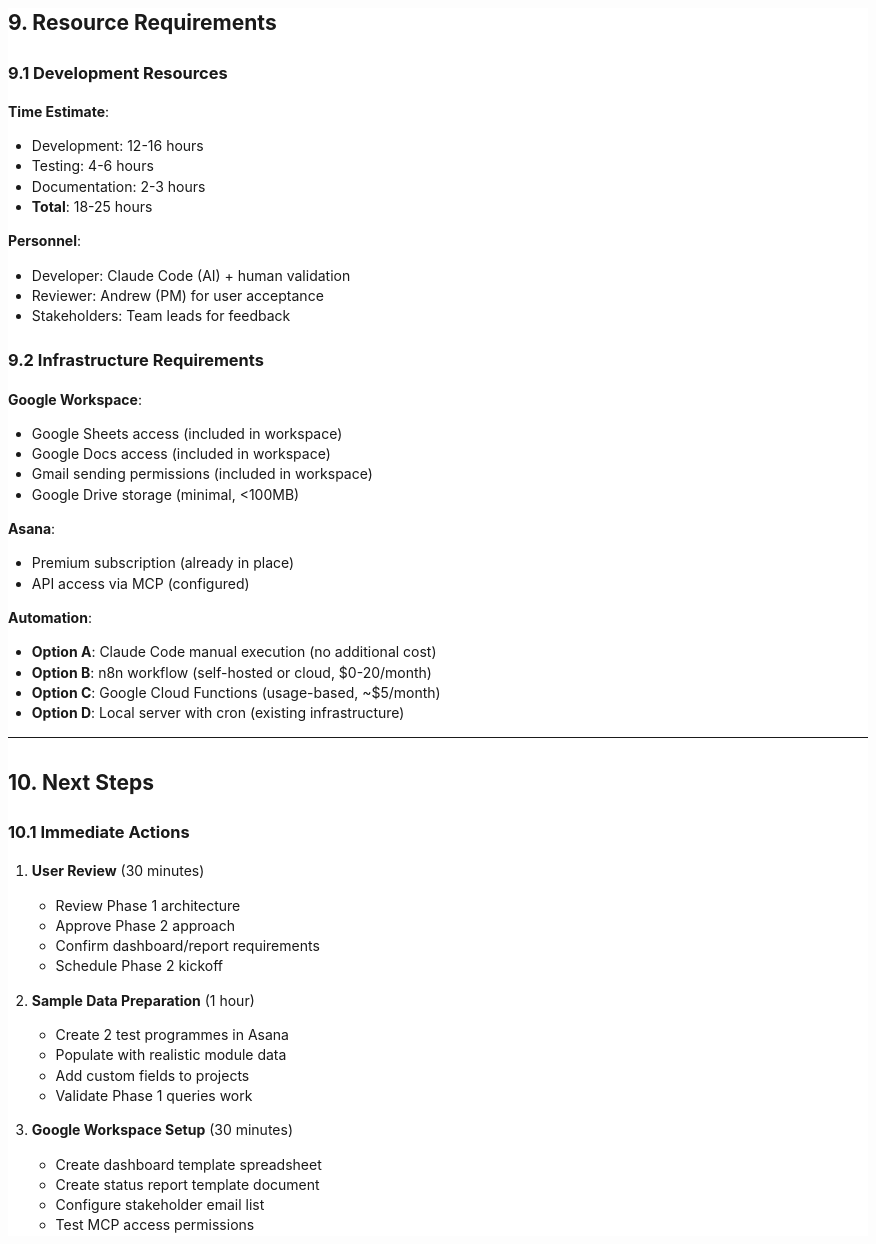 ## 9. Resource Requirements

### 9.1 Development Resources

**Time Estimate**:
- Development: 12-16 hours
- Testing: 4-6 hours
- Documentation: 2-3 hours
- **Total**: 18-25 hours

**Personnel**:
- Developer: Claude Code (AI) + human validation
- Reviewer: Andrew (PM) for user acceptance
- Stakeholders: Team leads for feedback

### 9.2 Infrastructure Requirements

**Google Workspace**:
- Google Sheets access (included in workspace)
- Google Docs access (included in workspace)
- Gmail sending permissions (included in workspace)
- Google Drive storage (minimal, <100MB)

**Asana**:
- Premium subscription (already in place)
- API access via MCP (configured)

**Automation**:
- **Option A**: Claude Code manual execution (no additional cost)
- **Option B**: n8n workflow (self-hosted or cloud, $0-20/month)
- **Option C**: Google Cloud Functions (usage-based, ~$5/month)
- **Option D**: Local server with cron (existing infrastructure)

---

## 10. Next Steps

### 10.1 Immediate Actions

1. **User Review** (30 minutes)
   - Review Phase 1 architecture
   - Approve Phase 2 approach
   - Confirm dashboard/report requirements
   - Schedule Phase 2 kickoff

2. **Sample Data Preparation** (1 hour)
   - Create 2 test programmes in Asana
   - Populate with realistic module data
   - Add custom fields to projects
   - Validate Phase 1 queries work

3. **Google Workspace Setup** (30 minutes)
   - Create dashboard template spreadsheet
   - Create status report template document
   - Configure stakeholder email list
   - Test MCP access permissions

